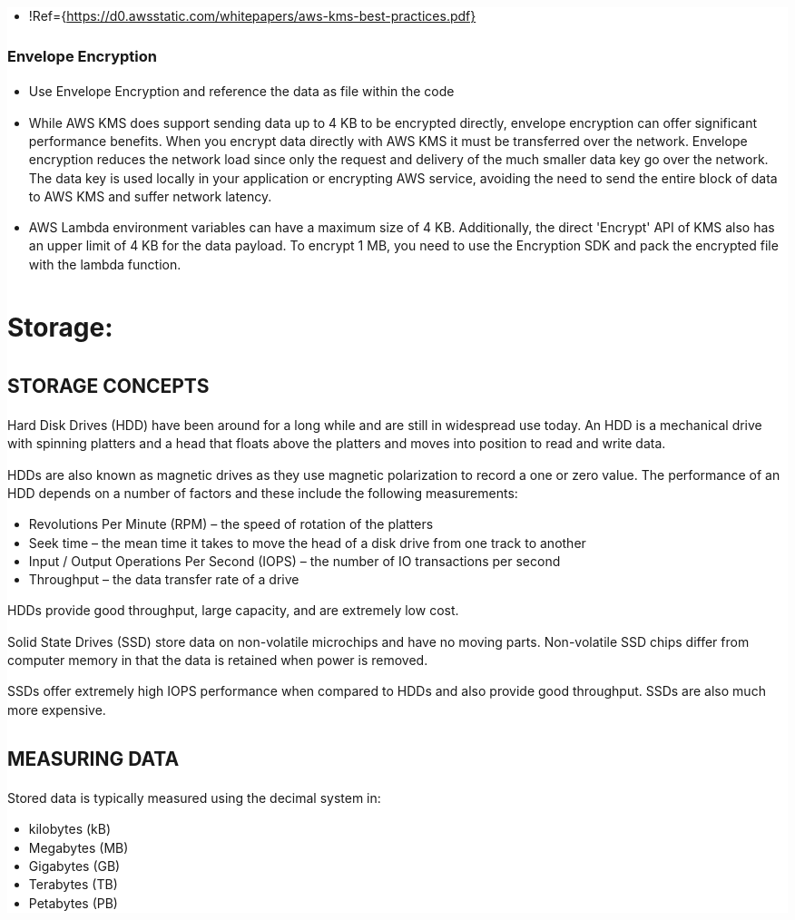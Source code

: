   - !Ref={https://d0.awsstatic.com/whitepapers/aws-kms-best-practices.pdf}


  ### Envelope Encryption
  - Use Envelope Encryption and reference the data as file within the code

  - While AWS KMS does support sending data up to 4 KB to be encrypted directly, envelope encryption can offer significant performance benefits. When you encrypt data directly with AWS KMS it must be transferred over the network. Envelope encryption reduces the network load since only the request and delivery of the much smaller data key go over the network. The data key is used locally in your application or encrypting AWS service, avoiding the need to send the entire block of data to AWS KMS and suffer network latency.

  - AWS Lambda environment variables can have a maximum size of 4 KB. Additionally, the direct 'Encrypt' API of KMS also has an upper limit of 4 KB for the data payload. To encrypt 1 MB, you need to use the Encryption SDK and pack the encrypted file with the lambda function.


# Storage:
## STORAGE CONCEPTS
Hard Disk Drives (HDD) have been around for a long while and are still in widespread use today. An
HDD is a mechanical drive with spinning platters and a head that floats above the platters and moves
into position to read and write data.

HDDs are also known as magnetic drives as they use magnetic polarization to record a one or zero value.
The performance of an HDD depends on a number of factors and these include the following
measurements:

  - Revolutions Per Minute (RPM) – the speed of rotation of the platters
  - Seek time – the mean time it takes to move the head of a disk drive from one track to another
  - Input / Output Operations Per Second (IOPS) – the number of IO transactions per second
  - Throughput – the data transfer rate of a drive

HDDs provide good throughput, large capacity, and are extremely low cost.

Solid State Drives (SSD) store data on non-volatile microchips and have no moving parts. Non-volatile
SSD chips differ from computer memory in that the data is retained when power is removed.

SSDs offer extremely high IOPS performance when compared to HDDs and also provide good
throughput. SSDs are also much more expensive.

## MEASURING DATA
Stored data is typically measured using the decimal system in: 
  - kilobytes (kB) 
  - Megabytes (MB)
  - Gigabytes (GB) 
  - Terabytes (TB)
  - Petabytes (PB)
